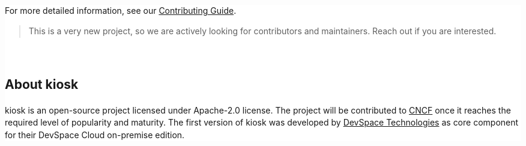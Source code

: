 For more detailed information, see our [Contributing Guide](CONTRIBUTING.md).

> This is a very new project, so we are actively looking for contributors and maintainers. Reach out if you are interested.


<br>

## About kiosk
kiosk is an open-source project licensed under Apache-2.0 license. The project will be contributed to [CNCF](https://cncf.io/) once it reaches the required level of popularity and maturity. The first version of kiosk was developed by [DevSpace Technologies](https://devspace.cloud/) as core component for their DevSpace Cloud on-premise edition.  
